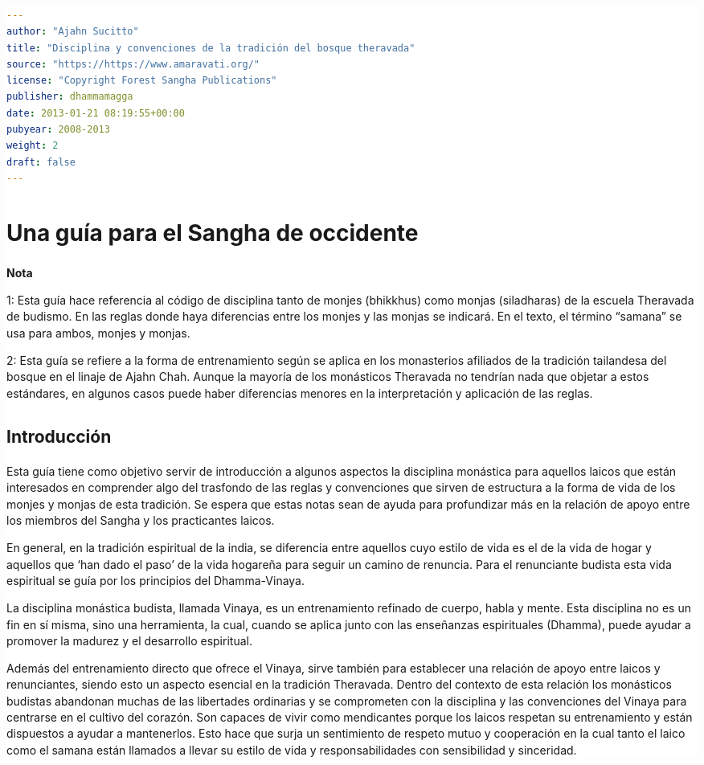 ```yaml
---
author: "Ajahn Sucitto"
title: "Disciplina y convenciones de la tradición del bosque theravada"
source: "https://https://www.amaravati.org/"
license: "Copyright Forest Sangha Publications"
publisher: dhammamagga
date: 2013-01-21 08:19:55+00:00
pubyear: 2008-2013 
weight: 2
draft: false
---
```


# Una guía para el Sangha de occidente  

**Nota**  

1: Esta guía hace referencia al código de disciplina tanto de monjes (bhikkhus) como monjas (siladharas) de la escuela Theravada de budismo. En las reglas donde haya diferencias entre los monjes y las monjas se indicará. En el texto, el término “samana” se usa para ambos, monjes y monjas.  

2: Esta guía se refiere a la forma de entrenamiento según se aplica en los monasterios afiliados de la tradición tailandesa del bosque en el linaje de Ajahn Chah. Aunque la mayoría de los monásticos Theravada no tendrían nada que objetar a estos estándares, en algunos casos puede haber diferencias menores en la interpretación y aplicación de las reglas.  

## **Introducción**  

Esta guía tiene como objetivo servir de introducción a algunos aspectos la disciplina monástica para aquellos laicos que están interesados en comprender algo del trasfondo de las reglas y convenciones que sirven de estructura a la forma de vida de los monjes y monjas de esta tradición. Se espera que estas notas sean de ayuda para profundizar más en la relación de apoyo entre los miembros del Sangha y los practicantes laicos.  

En general, en la tradición espiritual de la india, se diferencia entre aquellos cuyo estilo de vida es el de la vida de hogar y aquellos que ‘han dado el paso’ de la vida hogareña para seguir un camino de renuncia. Para el renunciante budista esta vida espiritual se guía por los principios del Dhamma-Vinaya.  

La disciplina monástica budista, llamada Vinaya, es un entrenamiento refinado de cuerpo, habla y mente. Esta disciplina no es un fin en sí misma, sino una herramienta, la cual, cuando se aplica junto con las enseñanzas espirituales (Dhamma), puede ayudar a promover la madurez y el desarrollo espiritual.  

Además del entrenamiento directo que ofrece el Vinaya, sirve también para establecer una relación de apoyo entre laicos y renunciantes, siendo esto un aspecto esencial en la tradición Theravada. Dentro del contexto de esta relación los monásticos budistas abandonan muchas de las libertades ordinarias y se comprometen con la disciplina y las convenciones del Vinaya para centrarse en el cultivo del corazón. Son capaces de vivir como mendicantes porque los laicos respetan su entrenamiento y están dispuestos a ayudar a mantenerlos. Esto hace que surja un sentimiento de respeto mutuo y cooperación en la cual tanto el laico como el samana están llamados a llevar su estilo de vida y responsabilidades con sensibilidad y sinceridad.  
